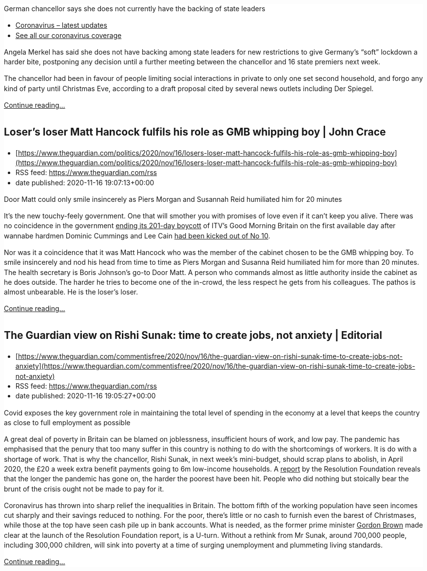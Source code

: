 <p>German chancellor says she does not currently have the backing of state leaders<br /></p><ul><li><a href="https://www.theguardian.com/world/series/coronavirus-live/latest">Coronavirus – latest updates</a></li><li><a href="https://www.theguardian.com/world/coronavirus-outbreak">See all our coronavirus coverage</a></li></ul><p>Angela Merkel has said she does not have backing among state leaders for new restrictions to give Germany’s “soft” lockdown a harder bite, postponing any decision until a further meeting between the chancellor and 16 state premiers next week.</p><p>The chancellor had been in favour of people limiting social interactions in private to only one set second household, and forgo any kind of party until Christmas Eve, according to a draft proposal cited by several news outlets including Der Spiegel.</p> <a href="https://www.theguardian.com/world/2020/nov/16/merkel-germany-soft-covid-lockdown-chancellor-social-interaction">Continue reading...</a>

## Loser’s loser Matt Hancock fulfils his role as GMB whipping boy | John Crace
 - [https://www.theguardian.com/politics/2020/nov/16/losers-loser-matt-hancock-fulfils-his-role-as-gmb-whipping-boy](https://www.theguardian.com/politics/2020/nov/16/losers-loser-matt-hancock-fulfils-his-role-as-gmb-whipping-boy)
 - RSS feed: https://www.theguardian.com/rss
 - date published: 2020-11-16 19:07:13+00:00

<p>Door Matt could only smile insincerely as Piers Morgan and Susannah Reid humiliated him for 20 minutes</p><p>It’s the new touchy-feely government. One that will smother you with promises of love even if it can’t keep you alive. There was no coincidence in the government <a href="https://www.theguardian.com/media/2020/nov/15/downing-street-lifts-boycott-of-itvs-good-morning-britain">ending its 201-day boycott</a> of ITV’s Good Morning Britain on the first available day after wannabe hardmen Dominic Cummings and Lee Cain <a href="https://www.theguardian.com/politics/2020/nov/13/dominic-cummings-has-already-left-job-at-no-10-reports">had been kicked out of No 10</a>.</p><p>Nor was it a coincidence that it was Matt Hancock who was the member of the cabinet chosen to be the GMB whipping boy. To smile insincerely and nod his head from time to time as Piers Morgan and Susanna Reid humiliated him for more than 20 minutes. The health secretary is Boris Johnson’s go-to Door Matt. A person who commands almost as little authority inside the cabinet as he does outside. The harder he tries to become one of the in-crowd, the less respect he gets from his colleagues. The pathos is almost unbearable. He is the loser’s loser.</p> <a href="https://www.theguardian.com/politics/2020/nov/16/losers-loser-matt-hancock-fulfils-his-role-as-gmb-whipping-boy">Continue reading...</a>

## The Guardian view on Rishi Sunak: time to create jobs, not anxiety | Editorial
 - [https://www.theguardian.com/commentisfree/2020/nov/16/the-guardian-view-on-rishi-sunak-time-to-create-jobs-not-anxiety](https://www.theguardian.com/commentisfree/2020/nov/16/the-guardian-view-on-rishi-sunak-time-to-create-jobs-not-anxiety)
 - RSS feed: https://www.theguardian.com/rss
 - date published: 2020-11-16 19:05:27+00:00

<p>Covid exposes the key government role in maintaining the total level of spending in the economy at a level that keeps the country as close to full employment as possible</p><p>A great deal of poverty in Britain can be blamed on joblessness, insufficient hours of work, and low pay. The pandemic has emphasised that the penury that too many suffer in this country is nothing to do with the shortcomings of workers. It is do with a shortage of work. That is why the chancellor, Rishi Sunak, in next week’s mini-budget, should scrap plans to abolish, in April 2020, the £20 a week extra benefit payments going to 6m low-income households. A <a href="https://www.resolutionfoundation.org/events/coping-with-the-crunch/" title="">report</a> by the Resolution Foundation reveals that the longer the pandemic has gone on, the harder the poorest have been hit. People who did nothing but stoically bear the brunt of the crisis ought not be made to pay for it.</p><p>Coronavirus has thrown into sharp relief the inequalities in Britain. The bottom fifth of the working population have seen incomes cut sharply and their savings reduced to nothing. For the poor, there’s little or no cash to furnish even the barest of Christmases, while those at the top have seen cash pile up in bank accounts. What is needed, as the former prime minister <a href="https://www.mirror.co.uk/news/politics/gordon-brown-demands-tories-halt-23018678" title="">Gordon Brown</a> made clear at the launch of the Resolution Foundation report, is a U-turn. Without a rethink from Mr Sunak, around 700,000 people, including 300,000 children, will sink into poverty at a time of surging unemployment and plummeting living standards.</p> <a href="https://www.theguardian.com/commentisfree/2020/nov/16/the-guardian-view-on-rishi-sunak-time-to-create-jobs-not-anxiety">Continue reading...</a>

